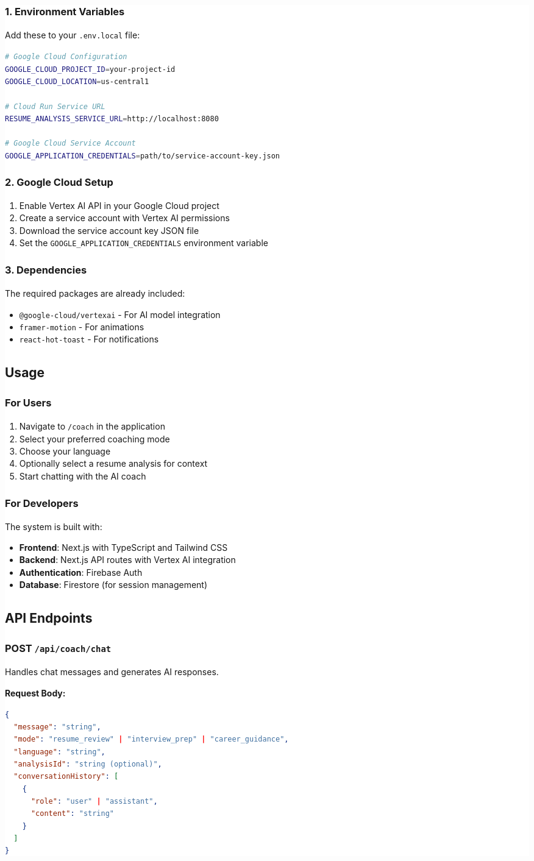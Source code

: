 ### 1. Environment Variables
Add these to your `.env.local` file:

```bash
# Google Cloud Configuration
GOOGLE_CLOUD_PROJECT_ID=your-project-id
GOOGLE_CLOUD_LOCATION=us-central1

# Cloud Run Service URL
RESUME_ANALYSIS_SERVICE_URL=http://localhost:8080

# Google Cloud Service Account
GOOGLE_APPLICATION_CREDENTIALS=path/to/service-account-key.json
```

### 2. Google Cloud Setup
1. Enable Vertex AI API in your Google Cloud project
2. Create a service account with Vertex AI permissions
3. Download the service account key JSON file
4. Set the `GOOGLE_APPLICATION_CREDENTIALS` environment variable

### 3. Dependencies
The required packages are already included:
- `@google-cloud/vertexai` - For AI model integration
- `framer-motion` - For animations
- `react-hot-toast` - For notifications

## Usage

### For Users
1. Navigate to `/coach` in the application
2. Select your preferred coaching mode
3. Choose your language
4. Optionally select a resume analysis for context
5. Start chatting with the AI coach

### For Developers
The system is built with:
- **Frontend**: Next.js with TypeScript and Tailwind CSS
- **Backend**: Next.js API routes with Vertex AI integration
- **Authentication**: Firebase Auth
- **Database**: Firestore (for session management)

## API Endpoints

### POST `/api/coach/chat`
Handles chat messages and generates AI responses.

**Request Body:**
```json
{
  "message": "string",
  "mode": "resume_review" | "interview_prep" | "career_guidance",
  "language": "string",
  "analysisId": "string (optional)",
  "conversationHistory": [
    {
      "role": "user" | "assistant",
      "content": "string"
    }
  ]
}
```